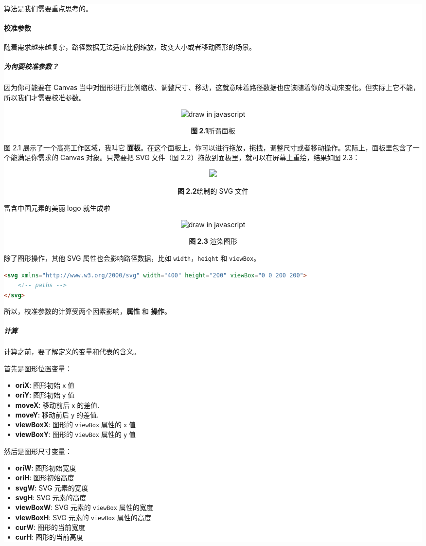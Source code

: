 
算法是我们需要重点思考的。

#### 校准参数

随着需求越来越复杂，路径数据无法适应比例缩放，改变大小或者移动图形的场景。

##### **为何要校准参数？**

因为你可能要在 Canvas 当中对图形进行比例缩放、调整尺寸、移动，这就意味着路径数据也应该随着你的改动来变化。但实际上它不能，所以我们才需要校准参数。

<p align="center"><img width="70%" src="https://github.com/aleen42/PersonalWiki/raw/master/post/how_to_draw/panel.png" alt="draw in javascript" /></p>
<p align="center"><strong>图 2.1</strong>所谓面板</p>

图 2.1 展示了一个高亮工作区域，我叫它 **面板**。在这个面板上，你可以进行拖放，拖拽，调整尺寸或者移动操作。实际上，面板里包含了一个能满足你需求的 Canvas 对象。只需要把 SVG 文件（图 2.2）拖放到面板里，就可以在屏幕上重绘，结果如图 2.3：

<p align="center"><img width="50%" src="http://ww1.sinaimg.cn/large/006y8lVagw1faie2abj2nj30e80e8dgn.jpg" /></p>
<p align="center"><strong>图 2.2</strong>绘制的 SVG 文件</p>

富含中国元素的美丽 logo 就生成啦

<p align="center"><img width="70%" src="https://github.com/aleen42/PersonalWiki/raw/master/post/how_to_draw/1.png" alt="draw in javascript" /></p>
<p align="center"><strong>图 2.3</strong> 渲染图形 </p>

除了图形操作，其他 SVG 属性也会影响路径数据，比如 `width`，`height` 和 `viewBox`。

```html
<svg xmlns="http://www.w3.org/2000/svg" width="400" height="200" viewBox="0 0 200 200">
    <!-- paths -->
</svg>
```

所以，校准参数的计算受两个因素影响，**属性** 和 **操作**。

##### **计算**

计算之前，要了解定义的变量和代表的含义。

首先是图形位置变量：

- **oriX**: 图形初始 `x` 值
- **oriY**: 图形初始 `y` 值
- **moveX**: 移动前后 `x` 的差值.
- **moveY**: 移动前后 `y` 的差值.
- **viewBoxX**: 图形的 `viewBox` 属性的 `x` 值
- **viewBoxY**: 图形的 `viewBox` 属性的 `y` 值

然后是图形尺寸变量：

- **oriW**: 图形初始宽度
- **oriH**: 图形初始高度
- **svgW**: SVG 元素的宽度
- **svgH**: SVG 元素的高度
- **viewBoxW**: SVG 元素的 `viewBox` 属性的宽度
- **viewBoxH**: SVG 元素的 `viewBox` 属性的高度
- **curW**: 图形的当前宽度
- **curH**: 图形的当前高度

